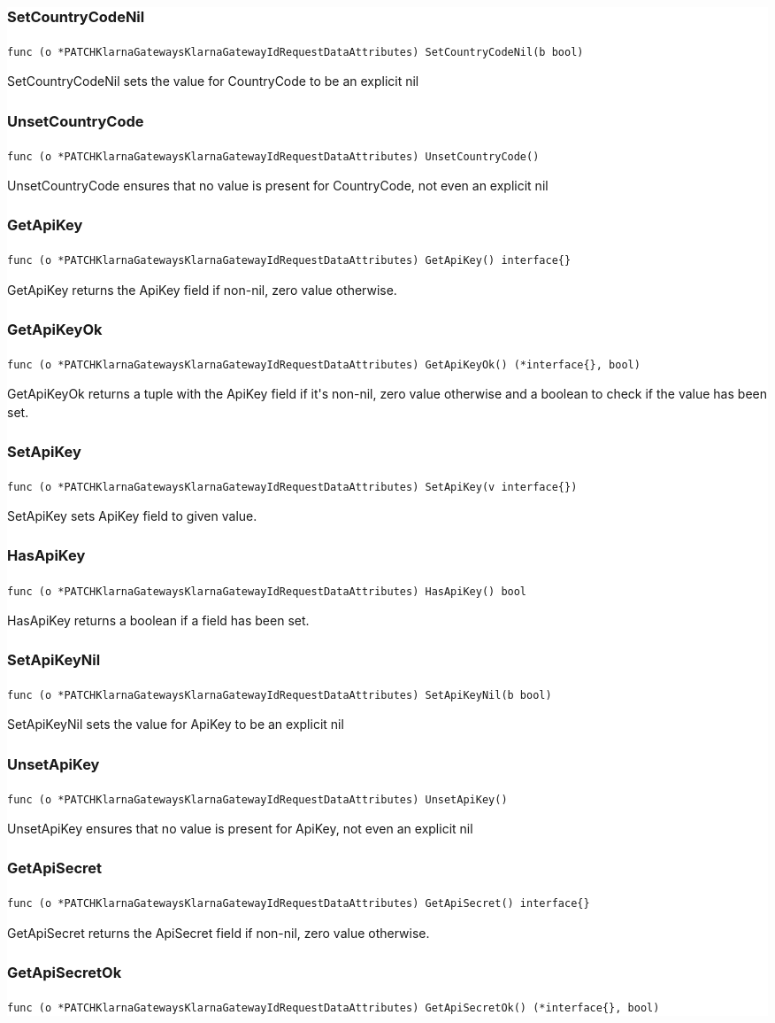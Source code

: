 ### SetCountryCodeNil

`func (o *PATCHKlarnaGatewaysKlarnaGatewayIdRequestDataAttributes) SetCountryCodeNil(b bool)`

 SetCountryCodeNil sets the value for CountryCode to be an explicit nil

### UnsetCountryCode
`func (o *PATCHKlarnaGatewaysKlarnaGatewayIdRequestDataAttributes) UnsetCountryCode()`

UnsetCountryCode ensures that no value is present for CountryCode, not even an explicit nil
### GetApiKey

`func (o *PATCHKlarnaGatewaysKlarnaGatewayIdRequestDataAttributes) GetApiKey() interface{}`

GetApiKey returns the ApiKey field if non-nil, zero value otherwise.

### GetApiKeyOk

`func (o *PATCHKlarnaGatewaysKlarnaGatewayIdRequestDataAttributes) GetApiKeyOk() (*interface{}, bool)`

GetApiKeyOk returns a tuple with the ApiKey field if it's non-nil, zero value otherwise
and a boolean to check if the value has been set.

### SetApiKey

`func (o *PATCHKlarnaGatewaysKlarnaGatewayIdRequestDataAttributes) SetApiKey(v interface{})`

SetApiKey sets ApiKey field to given value.

### HasApiKey

`func (o *PATCHKlarnaGatewaysKlarnaGatewayIdRequestDataAttributes) HasApiKey() bool`

HasApiKey returns a boolean if a field has been set.

### SetApiKeyNil

`func (o *PATCHKlarnaGatewaysKlarnaGatewayIdRequestDataAttributes) SetApiKeyNil(b bool)`

 SetApiKeyNil sets the value for ApiKey to be an explicit nil

### UnsetApiKey
`func (o *PATCHKlarnaGatewaysKlarnaGatewayIdRequestDataAttributes) UnsetApiKey()`

UnsetApiKey ensures that no value is present for ApiKey, not even an explicit nil
### GetApiSecret

`func (o *PATCHKlarnaGatewaysKlarnaGatewayIdRequestDataAttributes) GetApiSecret() interface{}`

GetApiSecret returns the ApiSecret field if non-nil, zero value otherwise.

### GetApiSecretOk

`func (o *PATCHKlarnaGatewaysKlarnaGatewayIdRequestDataAttributes) GetApiSecretOk() (*interface{}, bool)`
